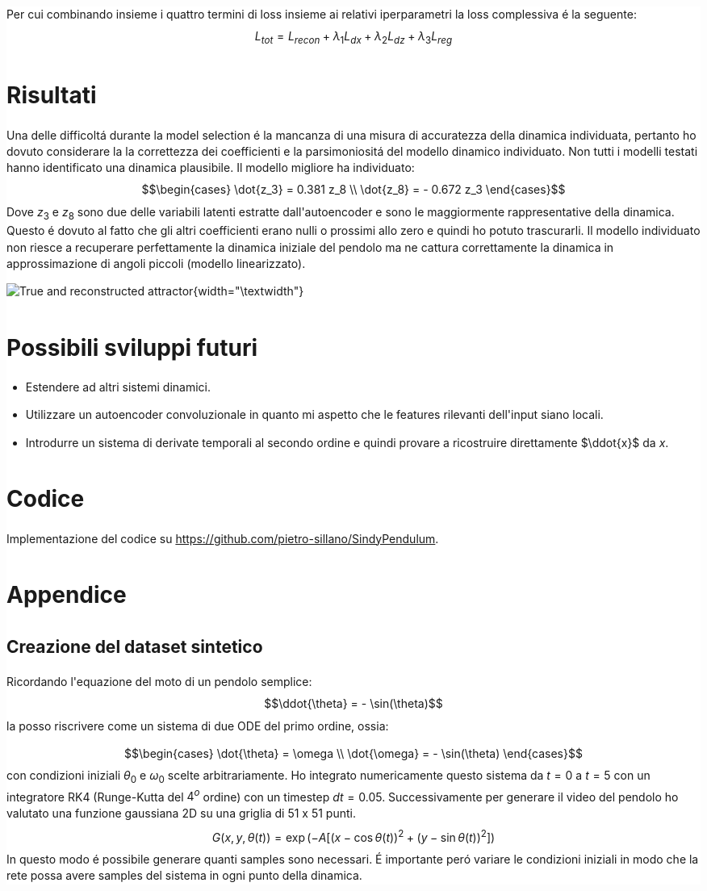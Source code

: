 Per cui combinando insieme i quattro termini di loss insieme ai relativi
iperparametri la loss complessiva é la seguente:
$$L_{tot} = L_{recon} + \lambda_1L_{dx} + \lambda_2L_{dz} + \lambda_3L_{reg}$$

# Risultati

Una delle difficoltá durante la model selection é la mancanza di una
misura di accuratezza della dinamica individuata, pertanto ho dovuto
considerare la la correttezza dei coefficienti e la parsimoniositá del
modello dinamico individuato. Non tutti i modelli testati hanno
identificato una dinamica plausibile. Il modello migliore ha
individuato: $$\begin{cases} 
\dot{z_3} = 0.381 z_8 \\ 
\dot{z_8} = - 0.672 z_3
\end{cases}$$ Dove $z_3$ e $z_8$ sono due delle variabili latenti
estratte dall'autoencoder e sono le maggiormente rappresentative della
dinamica. Questo é dovuto al fatto che gli altri coefficienti erano
nulli o prossimi allo zero e quindi ho potuto trascurarli. Il modello
individuato non riesce a recuperare perfettamente la dinamica iniziale
del pendolo ma ne cattura correttamente la dinamica in approssimazione
di angoli piccoli (modello linearizzato).

![True and reconstructed attractor](attractor){width="\\textwidth"}

# Possibili sviluppi futuri

-   Estendere ad altri sistemi dinamici.

-   Utilizzare un autoencoder convoluzionale in quanto mi aspetto che le
    features rilevanti dell'input siano locali.

-   Introdurre un sistema di derivate temporali al secondo ordine e
    quindi provare a ricostruire direttamente $\ddot{x}$ da $x$.

# Codice

Implementazione del codice su
<https://github.com/pietro-sillano/SindyPendulum>.

# Appendice

## Creazione del dataset sintetico

Ricordando l'equazione del moto di un pendolo semplice:
$$\ddot{\theta} = - \sin(\theta)$$ la posso riscrivere come un sistema
di due ODE del primo ordine, ossia:

$$\begin{cases} 
\dot{\theta} = \omega \\ 
\dot{\omega} = - \sin(\theta)
\end{cases}$$ con condizioni iniziali $\theta_0$ e $\omega_0$ scelte
arbitrariamente. Ho integrato numericamente questo sistema da $t=0$ a
$t=5$ con un integratore RK4 (Runge-Kutta del $4^o$ ordine) con un
timestep $dt = 0.05$. Successivamente per generare il video del pendolo
ho valutato una funzione gaussiana 2D su una griglia di 51 x 51 punti.
$$G(x,y,\theta(t)) = \exp(-A[(x - \cos{\theta(t)})^2 + (y - \sin{\theta(t)})^2])$$
In questo modo é possibile generare quanti samples sono necessari. É
importante peró variare le condizioni iniziali in modo che la rete possa
avere samples del sistema in ogni punto della dinamica.
